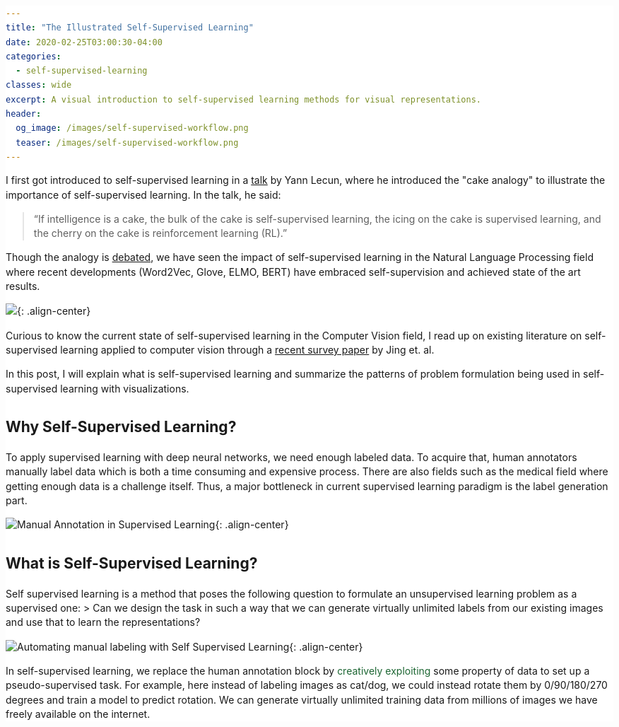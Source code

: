 ```yaml
---
title: "The Illustrated Self-Supervised Learning"
date: 2020-02-25T03:00:30-04:00
categories:
  - self-supervised-learning
classes: wide
excerpt: A visual introduction to self-supervised learning methods for visual representations.
header:
  og_image: /images/self-supervised-workflow.png
  teaser: /images/self-supervised-workflow.png
---
```


I first got introduced to self-supervised learning in a [talk](https://www.youtube.com/watch?v=7I0Qt7GALVk&t=2639s) by Yann Lecun, where he introduced the "cake analogy" to illustrate the importance of self-supervised learning. In the talk, he said:

> “If intelligence is a cake, the bulk of the cake is self-supervised learning, the icing on the cake is supervised learning, and the cherry on the cake is reinforcement learning (RL).”

Though the analogy is [debated](https://www.dropbox.com/s/fdw7q8mx3x4wr0c/2017_12_xx_NIPS-keynote-final.pdf?dl=0 "Slide 96, Deep Learning for Robotics, Pieter Abbeel"), we have seen the impact of self-supervised learning in the Natural Language Processing field where recent developments (Word2Vec, Glove, ELMO, BERT) have embraced self-supervision and achieved state of the art results.

![](/images/self-supervised-nlp-to-vision.png){: .align-center}

Curious to know the current state of self-supervised learning in the Computer Vision field, I read up on existing literature on self-supervised learning applied to computer vision through a [recent survey paper](https://arxiv.org/abs/1902.06162) by Jing et. al.

In this post, I will explain what is self-supervised learning and summarize the patterns of problem formulation being used in self-supervised learning with visualizations.

<h2>Why Self-Supervised Learning?</h2>
To apply supervised learning with deep neural networks, we need enough labeled data. To acquire that, human annotators manually label data which is both a time consuming and expensive process. There are also fields such as the medical field where getting enough data is a challenge itself. Thus, a major bottleneck in current supervised learning paradigm is the label generation part.

![Manual Annotation in Supervised Learning](/images/supervised-manual-annotation.png){: .align-center}

<h2 class="subtitle is-4">What is Self-Supervised Learning?</h2>
Self supervised learning is a method that poses the following question to formulate an unsupervised learning problem as a supervised one:
> Can we design the task in such a way that we can generate virtually unlimited labels from our existing images and use that to learn the representations?

![Automating manual labeling with Self Supervised Learning](/images/supervised-automated.png){: .align-center}

In self-supervised learning, we replace the human annotation block by <span style="color: #1d6633;">creatively exploiting</span> some property of data to set up a pseudo-supervised task. For example, here instead of labeling images as cat/dog, we could instead rotate them by 0/90/180/270 degrees and train a model to predict rotation. We can generate virtually unlimited training data from millions of images we have freely available on the internet.
